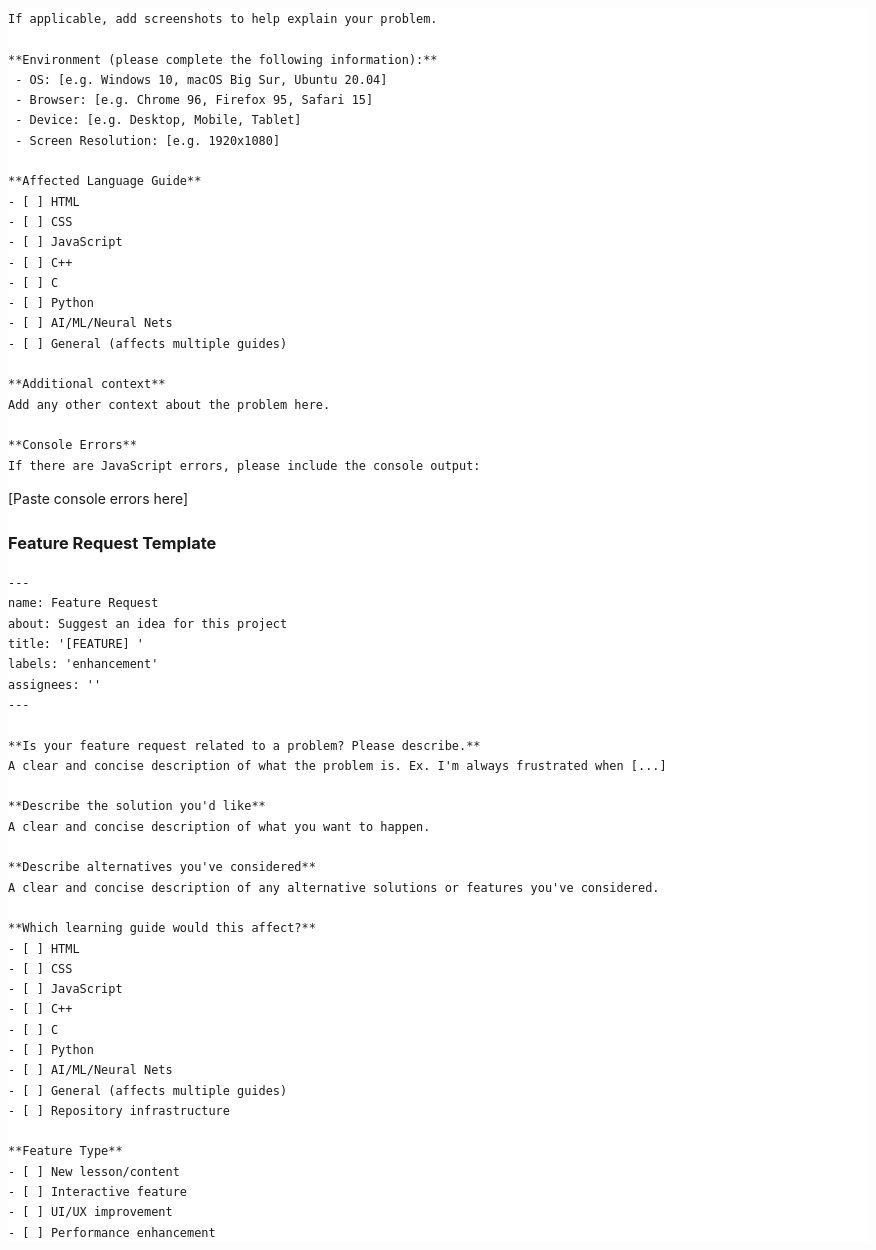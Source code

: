 ```
If applicable, add screenshots to help explain your problem.

**Environment (please complete the following information):**
 - OS: [e.g. Windows 10, macOS Big Sur, Ubuntu 20.04]
 - Browser: [e.g. Chrome 96, Firefox 95, Safari 15]
 - Device: [e.g. Desktop, Mobile, Tablet]
 - Screen Resolution: [e.g. 1920x1080]

**Affected Language Guide**
- [ ] HTML
- [ ] CSS  
- [ ] JavaScript
- [ ] C++
- [ ] C
- [ ] Python
- [ ] AI/ML/Neural Nets
- [ ] General (affects multiple guides)

**Additional context**
Add any other context about the problem here.

**Console Errors**
If there are JavaScript errors, please include the console output:
```
[Paste console errors here]
```
```

### Feature Request Template
```
---
name: Feature Request
about: Suggest an idea for this project
title: '[FEATURE] '
labels: 'enhancement'
assignees: ''
---

**Is your feature request related to a problem? Please describe.**
A clear and concise description of what the problem is. Ex. I'm always frustrated when [...]

**Describe the solution you'd like**
A clear and concise description of what you want to happen.

**Describe alternatives you've considered**
A clear and concise description of any alternative solutions or features you've considered.

**Which learning guide would this affect?**
- [ ] HTML
- [ ] CSS
- [ ] JavaScript  
- [ ] C++
- [ ] C
- [ ] Python
- [ ] AI/ML/Neural Nets
- [ ] General (affects multiple guides)
- [ ] Repository infrastructure

**Feature Type**
- [ ] New lesson/content
- [ ] Interactive feature
- [ ] UI/UX improvement
- [ ] Performance enhancement
```